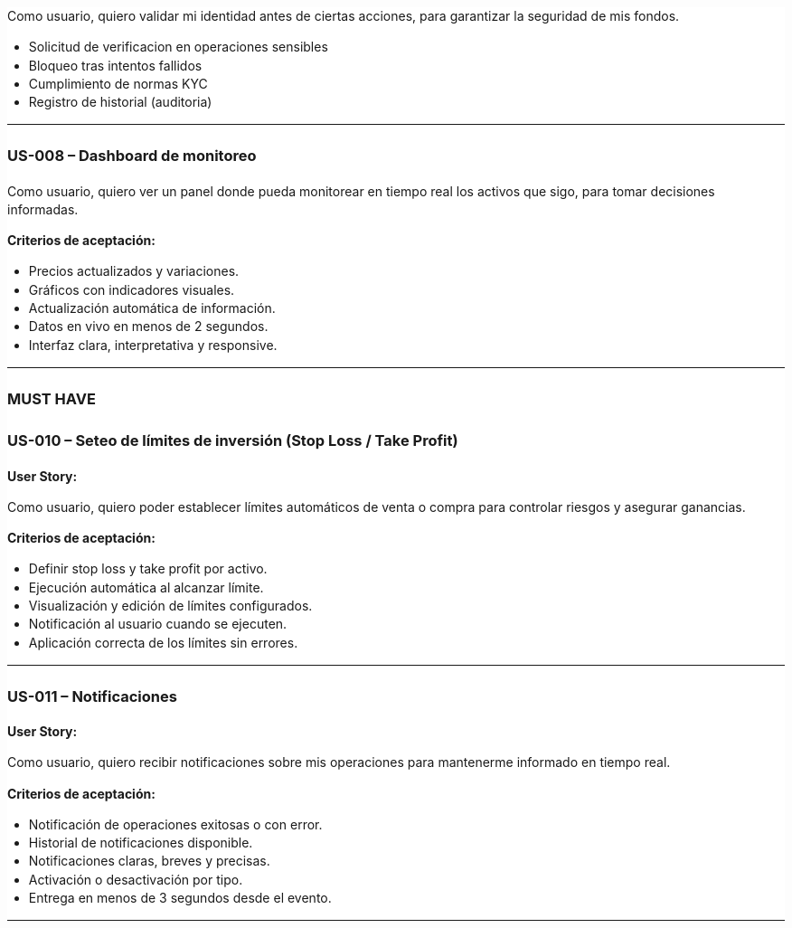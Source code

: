 Como usuario, quiero validar mi identidad antes de ciertas acciones, para garantizar la seguridad de mis fondos.

- Solicitud de verificacion en operaciones sensibles
- Bloqueo tras intentos fallidos
- Cumplimiento de normas KYC
- Registro de historial (auditoria)

---

### **US-008 – Dashboard de monitoreo**

Como usuario, quiero ver un panel donde pueda monitorear en tiempo real los activos que sigo, para tomar decisiones informadas.

**Criterios de aceptación:**

- Precios actualizados y variaciones.
- Gráficos con indicadores visuales.
- Actualización automática de información.
- Datos en vivo en menos de 2 segundos.
- Interfaz clara, interpretativa y responsive.

---

### **MUST HAVE**

### **US-010 – Seteo de límites de inversión (Stop Loss / Take Profit)**

**User Story:**

Como usuario, quiero poder establecer límites automáticos de venta o compra para controlar riesgos y asegurar ganancias.

**Criterios de aceptación:**

- Definir stop loss y take profit por activo.
- Ejecución automática al alcanzar límite.
- Visualización y edición de límites configurados.
- Notificación al usuario cuando se ejecuten.
- Aplicación correcta de los límites sin errores.

---

### **US-011 – Notificaciones**

**User Story:**

Como usuario, quiero recibir notificaciones sobre mis operaciones para mantenerme informado en tiempo real.

**Criterios de aceptación:**

- Notificación de operaciones exitosas o con error.
- Historial de notificaciones disponible.
- Notificaciones claras, breves y precisas.
- Activación o desactivación por tipo.
- Entrega en menos de 3 segundos desde el evento.

---